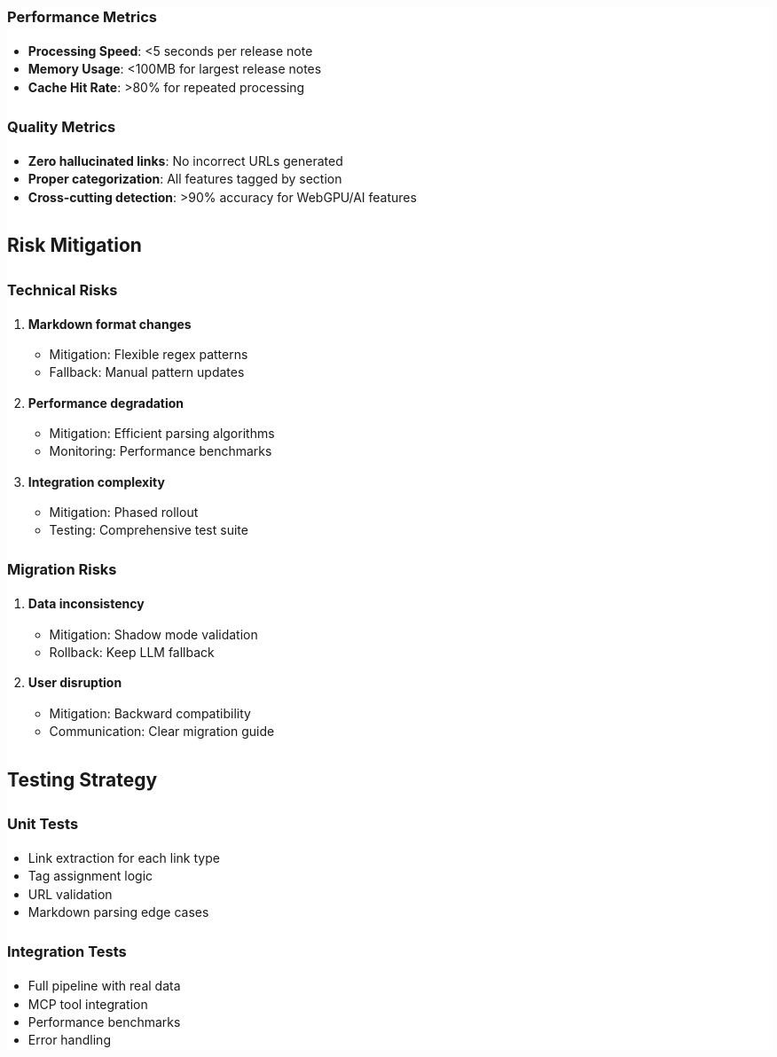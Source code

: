 ### Performance Metrics
- **Processing Speed**: <5 seconds per release note
- **Memory Usage**: <100MB for largest release notes
- **Cache Hit Rate**: >80% for repeated processing

### Quality Metrics
- **Zero hallucinated links**: No incorrect URLs generated
- **Proper categorization**: All features tagged by section
- **Cross-cutting detection**: >90% accuracy for WebGPU/AI features

## Risk Mitigation

### Technical Risks

1. **Markdown format changes**
   - Mitigation: Flexible regex patterns
   - Fallback: Manual pattern updates

2. **Performance degradation**
   - Mitigation: Efficient parsing algorithms
   - Monitoring: Performance benchmarks

3. **Integration complexity**
   - Mitigation: Phased rollout
   - Testing: Comprehensive test suite

### Migration Risks

1. **Data inconsistency**
   - Mitigation: Shadow mode validation
   - Rollback: Keep LLM fallback

2. **User disruption**
   - Mitigation: Backward compatibility
   - Communication: Clear migration guide

## Testing Strategy

### Unit Tests
- Link extraction for each link type
- Tag assignment logic
- URL validation
- Markdown parsing edge cases

### Integration Tests
- Full pipeline with real data
- MCP tool integration
- Performance benchmarks
- Error handling
